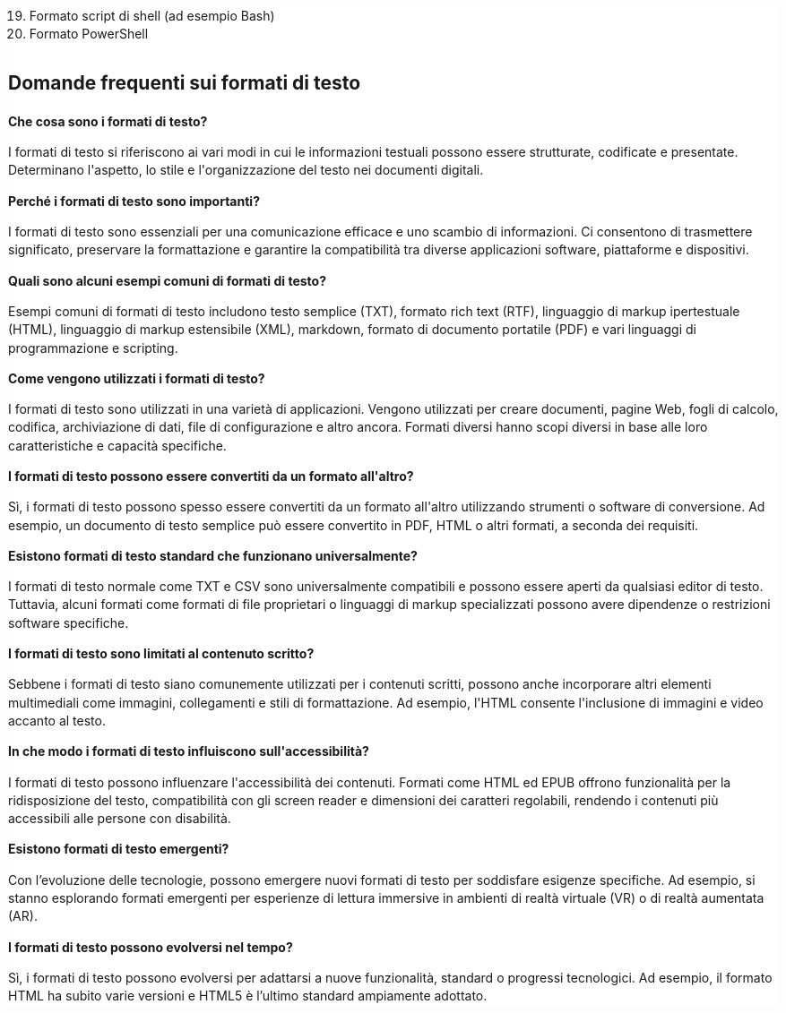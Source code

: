 19. Formato script di shell (ad esempio Bash)
20. Formato PowerShell

## Domande frequenti sui formati di testo

**Che cosa sono i formati di testo?**

I formati di testo si riferiscono ai vari modi in cui le informazioni testuali possono essere strutturate, codificate e presentate. Determinano l'aspetto, lo stile e l'organizzazione del testo nei documenti digitali.

**Perché i formati di testo sono importanti?**

I formati di testo sono essenziali per una comunicazione efficace e uno scambio di informazioni. Ci consentono di trasmettere significato, preservare la formattazione e garantire la compatibilità tra diverse applicazioni software, piattaforme e dispositivi.

**Quali sono alcuni esempi comuni di formati di testo?**

Esempi comuni di formati di testo includono testo semplice (TXT), formato rich text (RTF), linguaggio di markup ipertestuale (HTML), linguaggio di markup estensibile (XML), markdown, formato di documento portatile (PDF) e vari linguaggi di programmazione e scripting.

**Come vengono utilizzati i formati di testo?**

I formati di testo sono utilizzati in una varietà di applicazioni. Vengono utilizzati per creare documenti, pagine Web, fogli di calcolo, codifica, archiviazione di dati, file di configurazione e altro ancora. Formati diversi hanno scopi diversi in base alle loro caratteristiche e capacità specifiche.

**I formati di testo possono essere convertiti da un formato all'altro?**

Sì, i formati di testo possono spesso essere convertiti da un formato all'altro utilizzando strumenti o software di conversione. Ad esempio, un documento di testo semplice può essere convertito in PDF, HTML o altri formati, a seconda dei requisiti.

**Esistono formati di testo standard che funzionano universalmente?**

I formati di testo normale come TXT e CSV sono universalmente compatibili e possono essere aperti da qualsiasi editor di testo. Tuttavia, alcuni formati come formati di file proprietari o linguaggi di markup specializzati possono avere dipendenze o restrizioni software specifiche.

**I formati di testo sono limitati al contenuto scritto?**

Sebbene i formati di testo siano comunemente utilizzati per i contenuti scritti, possono anche incorporare altri elementi multimediali come immagini, collegamenti e stili di formattazione. Ad esempio, l'HTML consente l'inclusione di immagini e video accanto al testo.

**In che modo i formati di testo influiscono sull'accessibilità?**

I formati di testo possono influenzare l'accessibilità dei contenuti. Formati come HTML ed EPUB offrono funzionalità per la ridisposizione del testo, compatibilità con gli screen reader e dimensioni dei caratteri regolabili, rendendo i contenuti più accessibili alle persone con disabilità.

**Esistono formati di testo emergenti?**

Con l’evoluzione delle tecnologie, possono emergere nuovi formati di testo per soddisfare esigenze specifiche. Ad esempio, si stanno esplorando formati emergenti per esperienze di lettura immersive in ambienti di realtà virtuale (VR) o di realtà aumentata (AR).

**I formati di testo possono evolversi nel tempo?**

Sì, i formati di testo possono evolversi per adattarsi a nuove funzionalità, standard o progressi tecnologici. Ad esempio, il formato HTML ha subito varie versioni e HTML5 è l’ultimo standard ampiamente adottato.



